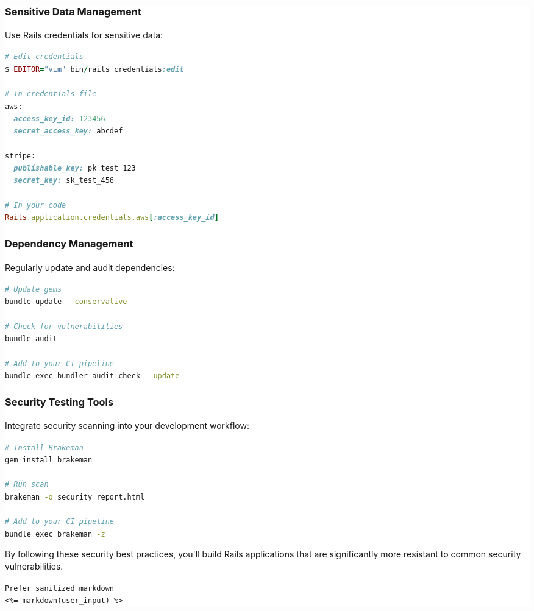 ### Sensitive Data Management

Use Rails credentials for sensitive data:

```ruby
# Edit credentials
$ EDITOR="vim" bin/rails credentials:edit

# In credentials file
aws:
  access_key_id: 123456
  secret_access_key: abcdef

stripe:
  publishable_key: pk_test_123
  secret_key: sk_test_456

# In your code
Rails.application.credentials.aws[:access_key_id]
```

### Dependency Management

Regularly update and audit dependencies:

```bash
# Update gems
bundle update --conservative

# Check for vulnerabilities
bundle audit

# Add to your CI pipeline
bundle exec bundler-audit check --update
```

### Security Testing Tools

Integrate security scanning into your development workflow:

```bash
# Install Brakeman
gem install brakeman

# Run scan
brakeman -o security_report.html

# Add to your CI pipeline
bundle exec brakeman -z
```

By following these security best practices, you'll build Rails applications that are significantly more resistant to common security vulnerabilities.

    Prefer sanitized markdown
    <%= markdown(user_input) %>
